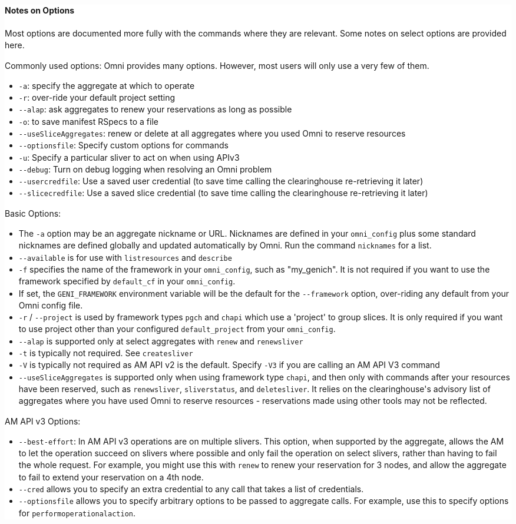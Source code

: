 #### Notes on Options
Most options are documented more fully with the commands where they
are relevant. Some notes on select options are provided here.

Commonly used options:
Omni provides many options. However, most users will only use a very
few of them. 
 - `-a`: specify the aggregate at which to operate
 - `-r`: over-ride your default project setting
 - `--alap`: ask aggregates to renew your reservations as long as possible
 - `-o`: to save manifest RSpecs to a file
 - `--useSliceAggregates`: renew or delete at all aggregates where you
 used Omni to reserve resources
 - `--optionsfile`: Specify custom options for commands
 - `-u`: Specify a particular sliver to act on when using APIv3
 - `--debug`: Turn on debug logging when resolving an Omni problem
 - `--usercredfile`: Use a saved user credential (to save time
 calling the clearinghouse re-retrieving it later)
 - `--slicecredfile`: Use a saved slice credential (to save time
 calling the clearinghouse re-retrieving it later)

Basic Options:
 - The `-a` option may be an aggregate nickname or URL. Nicknames are
 defined in your `omni_config` plus some standard nicknames are
 defined globally and updated automatically by Omni. Run the command
 `nicknames` for a list.
 - `--available` is for use with `listresources` and `describe`
 - `-f` specifies the name of the framework in your `omni_config`,
 such as "my_genich". It is not required if you want to use the
 framework specified by `default_cf` in your `omni_config`.
 - If set, the `GENI_FRAMEWORK` environment variable will be the
 default for the `--framework` option, over-riding any default from
 your Omni config file.
 - `-r` / `--project` is used by framework types `pgch` and `chapi` which
 use a 'project' to group slices. It is only required if you want to
 use project other than your configured `default_project` from your `omni_config`.
 - `--alap` is supported only at select aggregates with `renew` and
 `renewsliver`
 - `-t` is typically not required. See `createsliver`
 - `-V` is typically not required as AM API v2 is the default. Specify
 `-V3` if you are calling an AM API V3 command
 - `--useSliceAggregates` is supported only when using framework type
 `chapi`, and then only with commands after your resources have been
 reserved, such as `renewsliver`, `sliverstatus`, and
 `deletesliver`. It relies on the clearinghouse's advisory list of aggregates where
 you have used Omni to reserve resources - reservations made using
 other tools may not be reflected.

AM API v3 Options:
 - `--best-effort`: In AM API v3 operations are on multiple
 slivers. This option, when supported by the aggregate, allows the AM
 to let the operation succeed on slivers where possible and only fail
 the operation on select slivers, rather than having to fail the whole
 request. For example, you might use this with `renew` to renew your
 reservation for 3 nodes, and allow the aggregate to fail to extend
 your reservation on a 4th node.
 - `--cred` allows you to specify an extra credential to any call that
 takes a list of credentials.
 - `--optionsfile` allows you to specify arbitrary options to be
 passed to aggregate calls. For example, use this to specify options
 for `performoperationalaction`.

